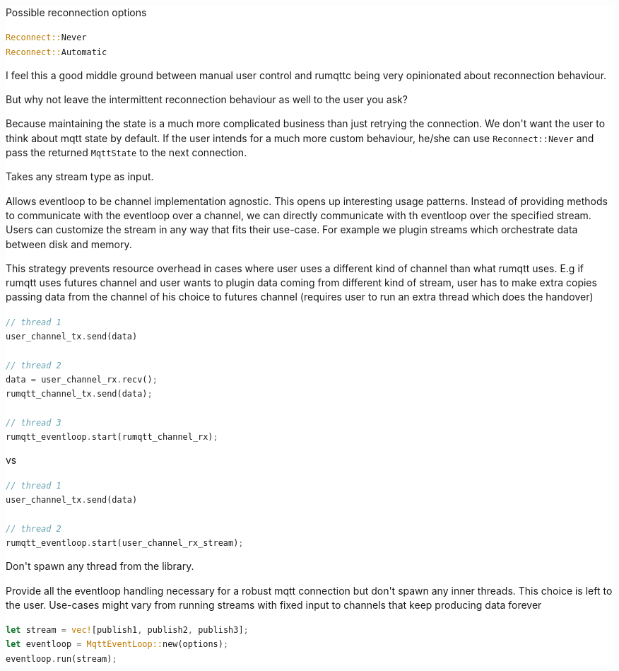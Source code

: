 Possible reconnection options

```rs
Reconnect::Never
Reconnect::Automatic
```

I feel this a good middle ground between manual user control and rumqttc being very opinionated about reconnection behaviour.

But why not leave the intermittent reconnection behaviour as well to the user you ask?

Because maintaining the state is a much more complicated business than just retrying the connection. We don't want the user to think about mqtt state by default. If the user intends for a much more custom behaviour, he/she can use `Reconnect::Never` and pass the returned `MqttState` to the next connection.

Takes any stream type as input.

Allows eventloop to be channel implementation agnostic. This opens up interesting usage patterns. Instead of providing methods to communicate with the eventloop over a channel, we can directly communicate with th eventloop over the specified stream. Users can customize the stream in any way that fits their use-case. For example we plugin streams which orchestrate data between disk and memory.

This strategy prevents resource overhead in cases where user uses a different kind of channel than what rumqtt uses. E.g if rumqtt uses futures channel and user wants to plugin data coming from different kind of stream, user has to make extra copies passing data from the channel of his choice to futures channel (requires user to run an extra thread which does the handover)

```rs
// thread 1
user_channel_tx.send(data)

// thread 2
data = user_channel_rx.recv();
rumqtt_channel_tx.send(data);

// thread 3
rumqtt_eventloop.start(rumqtt_channel_rx);
```

vs

```rs
// thread 1
user_channel_tx.send(data)

// thread 2
rumqtt_eventloop.start(user_channel_rx_stream);
```

Don't spawn any thread from the library.

Provide all the eventloop handling necessary for a robust mqtt connection but don't spawn any inner threads. This choice is left to the user. Use-cases might vary from running streams with fixed input to channels that keep producing data forever

```rs
let stream = vec![publish1, publish2, publish3];
let eventloop = MqttEventLoop::new(options);
eventloop.run(stream);
```
